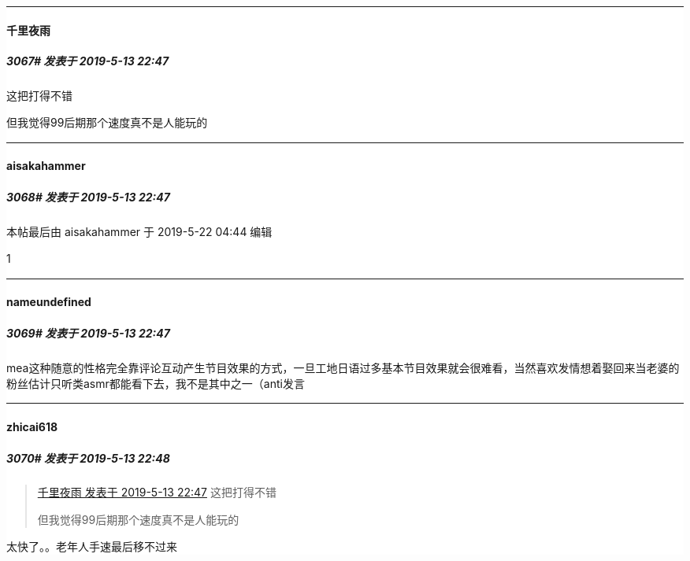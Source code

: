 





-----

####  千里夜雨  
##### 3067#       发表于 2019-5-13 22:47




这把打得不错

但我觉得99后期那个速度真不是人能玩的







-----

####  aisakahammer  
##### 3068#       发表于 2019-5-13 22:47



 本帖最后由 aisakahammer 于 2019-5-22 04:44 编辑 

1







-----

####  nameundefined  
##### 3069#       发表于 2019-5-13 22:47




mea这种随意的性格完全靠评论互动产生节目效果的方式，一旦工地日语过多基本节目效果就会很难看，当然喜欢发情想着娶回来当老婆的粉丝估计只听类asmr都能看下去，我不是其中之一（anti发言







-----

####  zhicai618  
##### 3070#       发表于 2019-5-13 22:48



<blockquote><a href="httphttps://bbs.saraba1st.com/2b/forum.php?mod=redirect&amp;goto=findpost&amp;pid=43681367&amp;ptid=1829754" target="_blank">千里夜雨 发表于 2019-5-13 22:47</a>
这把打得不错

但我觉得99后期那个速度真不是人能玩的</blockquote>
太快了。。老年人手速最后移不过来
